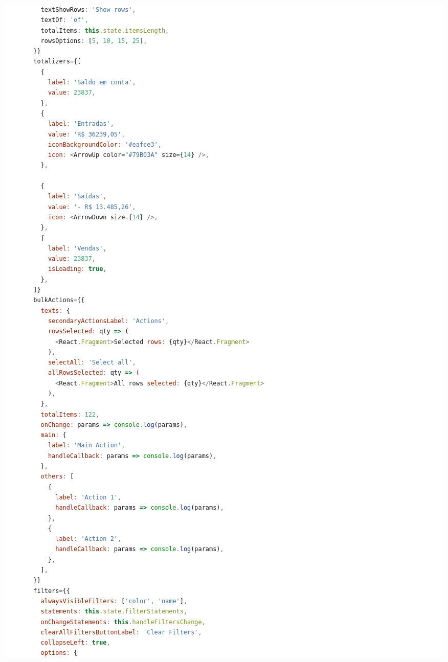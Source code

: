 ```js
          textShowRows: 'Show rows',
          textOf: 'of',
          totalItems: this.state.itemsLength,
          rowsOptions: [5, 10, 15, 25],
        }}
        totalizers={[
          {
            label: 'Saldo em conta',
            value: 23837,
          },
          {
            label: 'Entradas',
            value: 'R$ 36239,05',
            iconBackgroundColor: '#eafce3',
            icon: <ArrowUp color="#79B03A" size={14} />,
          },

          {
            label: 'Saídas',
            value: '- R$ 13.485,26',
            icon: <ArrowDown size={14} />,
          },
          {
            label: 'Vendas',
            value: 23837,
            isLoading: true,
          },
        ]}
        bulkActions={{
          texts: {
            secondaryActionsLabel: 'Actions',
            rowsSelected: qty => (
              <React.Fragment>Selected rows: {qty}</React.Fragment>
            ),
            selectAll: 'Select all',
            allRowsSelected: qty => (
              <React.Fragment>All rows selected: {qty}</React.Fragment>
            ),
          },
          totalItems: 122,
          onChange: params => console.log(params),
          main: {
            label: 'Main Action',
            handleCallback: params => console.log(params),
          },
          others: [
            {
              label: 'Action 1',
              handleCallback: params => console.log(params),
            },
            {
              label: 'Action 2',
              handleCallback: params => console.log(params),
            },
          ],
        }}
        filters={{
          alwaysVisibleFilters: ['color', 'name'],
          statements: this.state.filterStatements,
          onChangeStatements: this.handleFiltersChange,
          clearAllFiltersButtonLabel: 'Clear Filters',
          collapseLeft: true,
          options: {
```